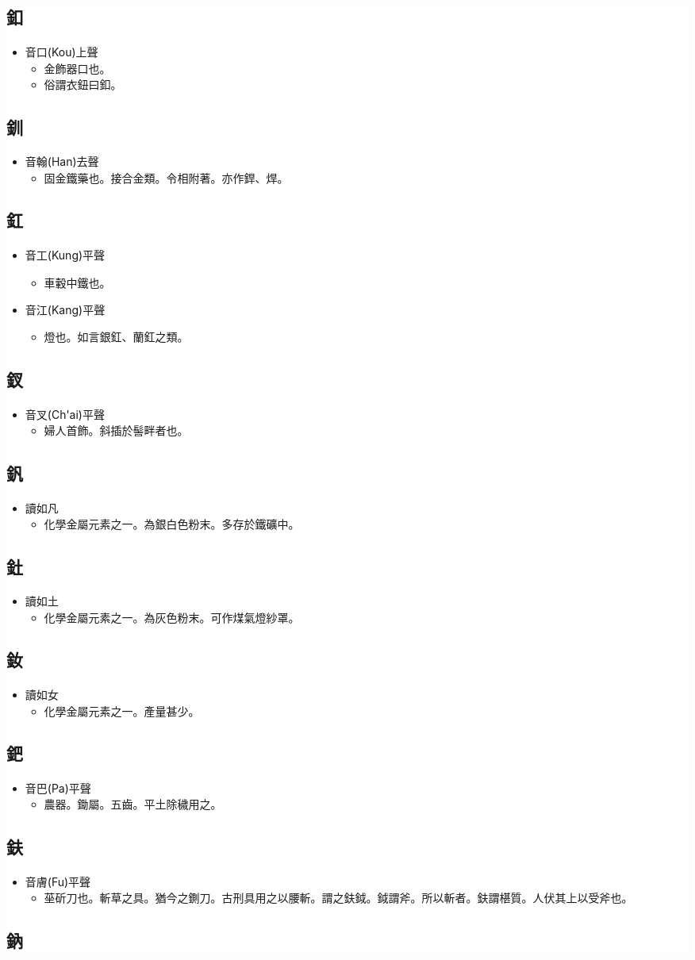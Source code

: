 ## 釦

- 音口(Kou)上聲
    - 金飾器口也。
    - 俗謂衣鈕曰釦。

## 釧

- 音翰(Han)去聲
    - 固金鐵藥也。接合金類。令相附著。亦作銲、焊。

## 釭

- 音工(Kung)平聲
    - 車轂中鐵也。

- 音江(Kang)平聲
    - 燈也。如言銀釭、蘭釭之類。

## 釵

- 音叉(Ch'ai)平聲
    - 婦人首飾。斜插於髻畔者也。

## 釩

- 讀如凡
    - 化學金屬元素之一。為銀白色粉末。多存於鐵礦中。

## 釷

- 讀如土
    - 化學金屬元素之一。為灰色粉末。可作煤氣燈紗罩。

## 釹

- 讀如女
    - 化學金屬元素之一。產量甚少。

## 鈀

- 音巴(Pa)平聲
    - 農器。鋤屬。五齒。平土除穢用之。

## 鈇

- 音膚(Fu)平聲
    - 莝斫刀也。斬草之具。猶今之鍘刀。古刑具用之以腰斬。謂之鈇鉞。鉞謂斧。所以斬者。鈇謂椹質。人伏其上以受斧也。

## 鈉
